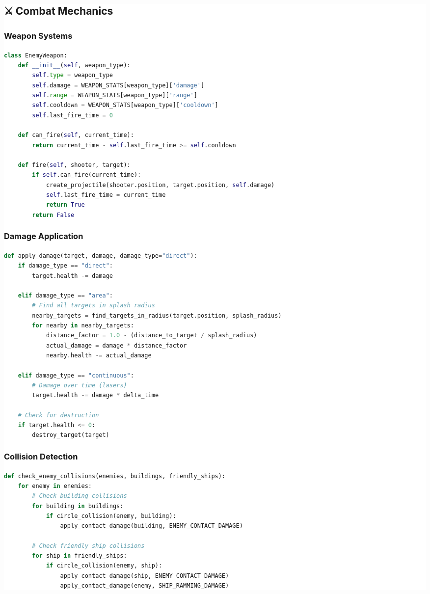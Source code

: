 ## ⚔️ Combat Mechanics

### Weapon Systems
```python
class EnemyWeapon:
    def __init__(self, weapon_type):
        self.type = weapon_type
        self.damage = WEAPON_STATS[weapon_type]['damage']
        self.range = WEAPON_STATS[weapon_type]['range']
        self.cooldown = WEAPON_STATS[weapon_type]['cooldown']
        self.last_fire_time = 0
        
    def can_fire(self, current_time):
        return current_time - self.last_fire_time >= self.cooldown
        
    def fire(self, shooter, target):
        if self.can_fire(current_time):
            create_projectile(shooter.position, target.position, self.damage)
            self.last_fire_time = current_time
            return True
        return False
```

### Damage Application
```python
def apply_damage(target, damage, damage_type="direct"):
    if damage_type == "direct":
        target.health -= damage
        
    elif damage_type == "area":
        # Find all targets in splash radius
        nearby_targets = find_targets_in_radius(target.position, splash_radius)
        for nearby in nearby_targets:
            distance_factor = 1.0 - (distance_to_target / splash_radius)
            actual_damage = damage * distance_factor
            nearby.health -= actual_damage
            
    elif damage_type == "continuous":
        # Damage over time (lasers)
        target.health -= damage * delta_time
        
    # Check for destruction
    if target.health <= 0:
        destroy_target(target)
```

### Collision Detection
```python
def check_enemy_collisions(enemies, buildings, friendly_ships):
    for enemy in enemies:
        # Check building collisions
        for building in buildings:
            if circle_collision(enemy, building):
                apply_contact_damage(building, ENEMY_CONTACT_DAMAGE)
                
        # Check friendly ship collisions  
        for ship in friendly_ships:
            if circle_collision(enemy, ship):
                apply_contact_damage(ship, ENEMY_CONTACT_DAMAGE)
                apply_contact_damage(enemy, SHIP_RAMMING_DAMAGE)
```

